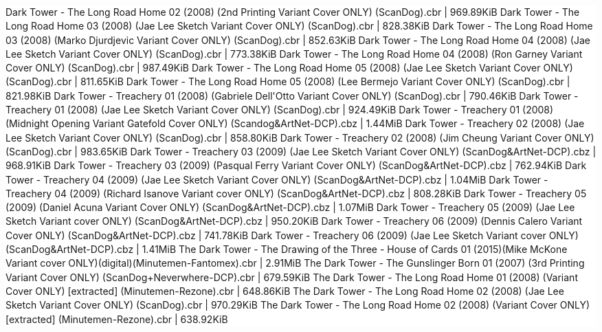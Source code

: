 Dark Tower - The Long Road Home 02 (2008) (2nd Printing Variant Cover ONLY) (ScanDog).cbr | 969.89KiB
Dark Tower - The Long Road Home 03 (2008) (Jae Lee Sketch Variant Cover ONLY) (ScanDog).cbr | 828.38KiB
Dark Tower - The Long Road Home 03 (2008) (Marko Djurdjevic Variant Cover ONLY) (ScanDog).cbr | 852.63KiB
Dark Tower - The Long Road Home 04 (2008) (Jae Lee Sketch Variant Cover ONLY) (ScanDog).cbr | 773.38KiB
Dark Tower - The Long Road Home 04 (2008) (Ron Garney Variant Cover ONLY) (ScanDog).cbr | 987.49KiB
Dark Tower - The Long Road Home 05 (2008) (Jae Lee Sketch Variant Cover ONLY) (ScanDog).cbr | 811.65KiB
Dark Tower - The Long Road Home 05 (2008) (Lee Bermejo Variant Cover ONLY) (ScanDog).cbr | 821.98KiB
Dark Tower - Treachery 01 (2008) (Gabriele Dell'Otto Variant Cover ONLY) (ScanDog).cbr | 790.46KiB
Dark Tower - Treachery 01 (2008) (Jae Lee Sketch Variant Cover ONLY) (ScanDog).cbr | 924.49KiB
Dark Tower - Treachery 01 (2008) (Midnight Opening Variant Gatefold Cover ONLY) (Scandog&ArtNet-DCP).cbz | 1.44MiB
Dark Tower - Treachery 02 (2008) (Jae Lee Sketch Variant Cover ONLY) (ScanDog).cbr | 858.80KiB
Dark Tower - Treachery 02 (2008) (Jim Cheung Variant Cover ONLY) (ScanDog).cbr | 983.65KiB
Dark Tower - Treachery 03 (2009) (Jae Lee Sketch Variant Cover ONLY) (ScanDog&ArtNet-DCP).cbz | 968.91KiB
Dark Tower - Treachery 03 (2009) (Pasqual Ferry Variant Cover ONLY) (ScanDog&ArtNet-DCP).cbz | 762.94KiB
Dark Tower - Treachery 04 (2009) (Jae Lee Sketch Variant Cover ONLY) (ScanDog&ArtNet-DCP).cbz | 1.04MiB
Dark Tower - Treachery 04 (2009) (Richard Isanove Variant cover ONLY) (ScanDog&ArtNet-DCP).cbz | 808.28KiB
Dark Tower - Treachery 05 (2009) (Daniel Acuna Variant Cover ONLY) (ScanDog&ArtNet-DCP).cbz | 1.07MiB
Dark Tower - Treachery 05 (2009) (Jae Lee Sketch Variant cover ONLY) (ScanDog&ArtNet-DCP).cbz | 950.20KiB
Dark Tower - Treachery 06 (2009) (Dennis Calero Variant Cover ONLY) (ScanDog&ArtNet-DCP).cbz | 741.78KiB
Dark Tower - Treachery 06 (2009) (Jae Lee Sketch Variant cover ONLY) (ScanDog&ArtNet-DCP).cbz | 1.41MiB
The Dark Tower - The Drawing of the Three - House of Cards 01 (2015)(Mike McKone Variant cover ONLY)(digital)(Minutemen-Fantomex).cbr | 2.91MiB
The Dark Tower - The Gunslinger Born 01 (2007) (3rd Printing Variant Cover ONLY) (ScanDog+Neverwhere-DCP).cbr | 679.59KiB
The Dark Tower - The Long Road Home 01 (2008) (Variant Cover ONLY) \[extracted\] (Minutemen-Rezone).cbr | 648.86KiB
The Dark Tower - The Long Road Home 02 (2008) (Jae Lee Sketch Variant Cover ONLY) (ScanDog).cbr | 970.29KiB
The Dark Tower - The Long Road Home 02 (2008) (Variant Cover ONLY) \[extracted\] (Minutemen-Rezone).cbr | 638.92KiB